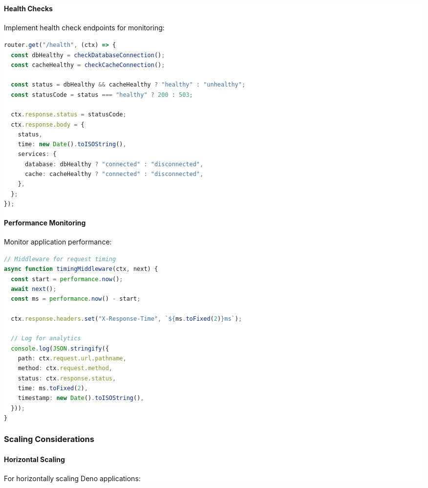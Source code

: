 #### Health Checks

Implement health check endpoints for monitoring:

```typescript
router.get("/health", (ctx) => {
  const dbHealthy = checkDatabaseConnection();
  const cacheHealthy = checkCacheConnection();
  
  const status = dbHealthy && cacheHealthy ? "healthy" : "unhealthy";
  const statusCode = status === "healthy" ? 200 : 503;
  
  ctx.response.status = statusCode;
  ctx.response.body = {
    status,
    time: new Date().toISOString(),
    services: {
      database: dbHealthy ? "connected" : "disconnected",
      cache: cacheHealthy ? "connected" : "disconnected",
    },
  };
});
```

#### Performance Monitoring

Monitor application performance:

```typescript
// Middleware for request timing
async function timingMiddleware(ctx, next) {
  const start = performance.now();
  await next();
  const ms = performance.now() - start;
  
  ctx.response.headers.set("X-Response-Time", `${ms.toFixed(2)}ms`);
  
  // Log for analytics
  console.log(JSON.stringify({
    path: ctx.request.url.pathname,
    method: ctx.request.method,
    status: ctx.response.status,
    time: ms.toFixed(2),
    timestamp: new Date().toISOString(),
  }));
}
```

### Scaling Considerations

#### Horizontal Scaling

For horizontally scaling Deno applications:
